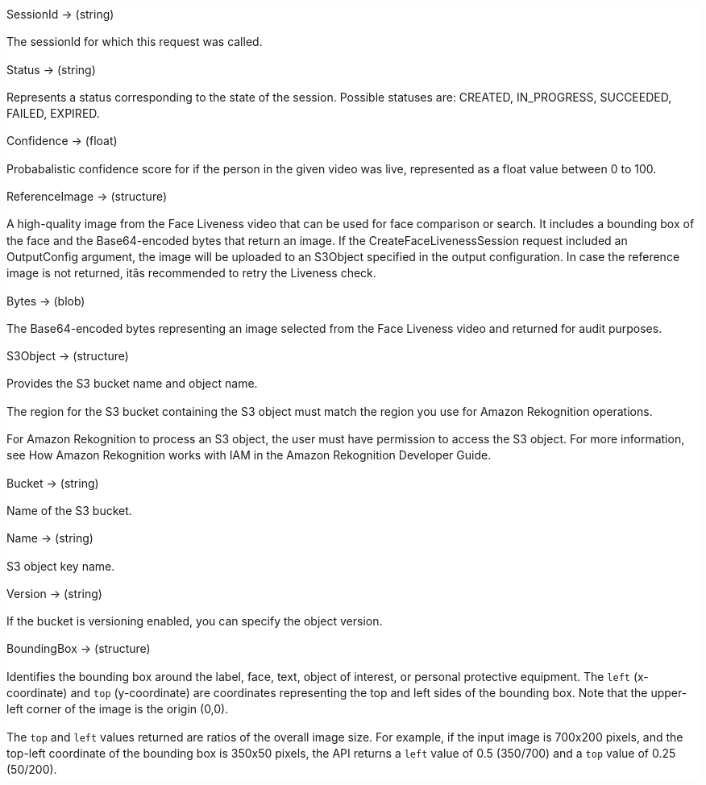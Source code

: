 SessionId -> (string)

The sessionId for which this request was called.

Status -> (string)

Represents a status corresponding to the state of the session. Possible statuses are: CREATED, IN_PROGRESS, SUCCEEDED, FAILED, EXPIRED.

Confidence -> (float)

Probabalistic confidence score for if the person in the given video was live, represented as a float value between 0 to 100.

ReferenceImage -> (structure)

A high-quality image from the Face Liveness video that can be used for face comparison or search. It includes a bounding box of the face and the Base64-encoded bytes that return an image. If the CreateFaceLivenessSession request included an OutputConfig argument, the image will be uploaded to an S3Object specified in the output configuration. In case the reference image is not returned, itâs recommended to retry the Liveness check.

Bytes -> (blob)

The Base64-encoded bytes representing an image selected from the Face Liveness video and returned for audit purposes.

S3Object -> (structure)

Provides the S3 bucket name and object name.

The region for the S3 bucket containing the S3 object must match the region you use for Amazon Rekognition operations.

For Amazon Rekognition to process an S3 object, the user must have permission to access the S3 object. For more information, see How Amazon Rekognition works with IAM in the Amazon Rekognition Developer Guide.

Bucket -> (string)

Name of the S3 bucket.

Name -> (string)

S3 object key name.

Version -> (string)

If the bucket is versioning enabled, you can specify the object version.

BoundingBox -> (structure)

Identifies the bounding box around the label, face, text, object of interest, or personal protective equipment. The `left` (x-coordinate) and `top` (y-coordinate) are coordinates representing the top and left sides of the bounding box. Note that the upper-left corner of the image is the origin (0,0).

The `top` and `left` values returned are ratios of the overall image size. For example, if the input image is 700x200 pixels, and the top-left coordinate of the bounding box is 350x50 pixels, the API returns a `left` value of 0.5 (350/700) and a `top` value of 0.25 (50/200).
